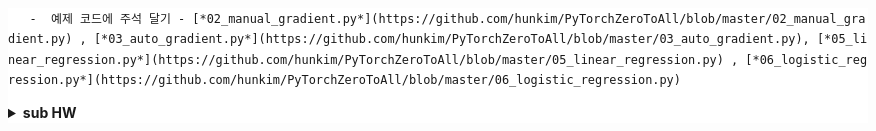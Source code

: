 	   -  예제 코드에 주석 달기 - [*02_manual_gradient.py*](https://github.com/hunkim/PyTorchZeroToAll/blob/master/02_manual_gradient.py) , [*03_auto_gradient.py*](https://github.com/hunkim/PyTorchZeroToAll/blob/master/03_auto_gradient.py), [*05_linear_regression.py*](https://github.com/hunkim/PyTorchZeroToAll/blob/master/05_linear_regression.py) , [*06_logistic_regression.py*](https://github.com/hunkim/PyTorchZeroToAll/blob/master/06_logistic_regression.py)

	   
	
   </details>
   
   <details>
   <summary><strong>sub HW</strong></summary>
   
<br>   


	
	
	


### 1주차: AI
- **스터디 진행**
   - 각자 작성한 코드 발표
   
- **과제 공지**
   - 7~8강 유튜브 강의 시청
   - (발표자: 7~8강 발표 준비)
   - 예제 코드에 주석 달기

   <details>
   <summary><strong>main HW</strong></summary>

   - [PyTorchZeroToAll (in English)](https://www.youtube.com/playlist?list=PLlMkM4tgfjnJ3I-dbhO9JTw7gNty6o_2m) 7~8강 유튜브 강의 시청 (+발표자: 7\~8강 발표 준비)
      > -   7강: [Wide and Deep](https://www.youtube.com/watch?v=Mf8jna42p2M&list=PLlMkM4tgfjnJ3I-dbhO9JTw7gNty6o_2m&index=7) - 김아영
      > -   8강: [Pytorch Dataloader](https://www.youtube.com/watch?v=zN49HdDxHi8&list=PLlMkM4tgfjnJ3I-dbhO9JTw7gNty6o_2m&index=8) - 강재영
   
   -  예제 코드에 주석 달기 - [*07_diabets_logistic.py*](https://github.com/hunkim/PyTorchZeroToAll/blob/master/07_diabets_logistic.py) , [*08_1_dataset_loader.py*](https://github.com/hunkim/PyTorchZeroToAll/blob/master/08_1_dataset_loader.py)

   <br> 

   - *참고 강의 - [모두를 위한 딥러닝1 (한글 / Tensorflow)](https://www.youtube.com/playlist?list=PLlMkM4tgfjnLSOjrEJN31gZATbcj_MpUm)* 
      > - [7-2](https://www.youtube.com/watch?v=KVv1nMSlPzY&list=PLlMkM4tgfjnLSOjrEJN31gZATbcj_MpUm&index=19)강  (필수 시청)
      > - [8-1](https://www.youtube.com/watch?v=n7DNueHGkqE&list=PLlMkM4tgfjnLSOjrEJN31gZATbcj_MpUm&index=22), [8-2](https://www.youtube.com/watch?v=AByVbUX1PUI&list=PLlMkM4tgfjnLSOjrEJN31gZATbcj_MpUm&index=23), [9-1](https://www.youtube.com/watch?v=GYecDQQwTdI&list=PLlMkM4tgfjnLSOjrEJN31gZATbcj_MpUm&index=25)강
   - *참고 링크 - [WikiDocs](https://wikidocs.net/book/2788)*
      > - [05](https://wikidocs.net/59425) 
         
   </details>
   